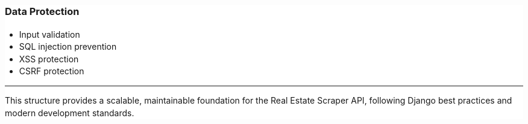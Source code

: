 ### Data Protection
- Input validation
- SQL injection prevention
- XSS protection
- CSRF protection

---

This structure provides a scalable, maintainable foundation for the Real Estate Scraper API, following Django best practices and modern development standards.

